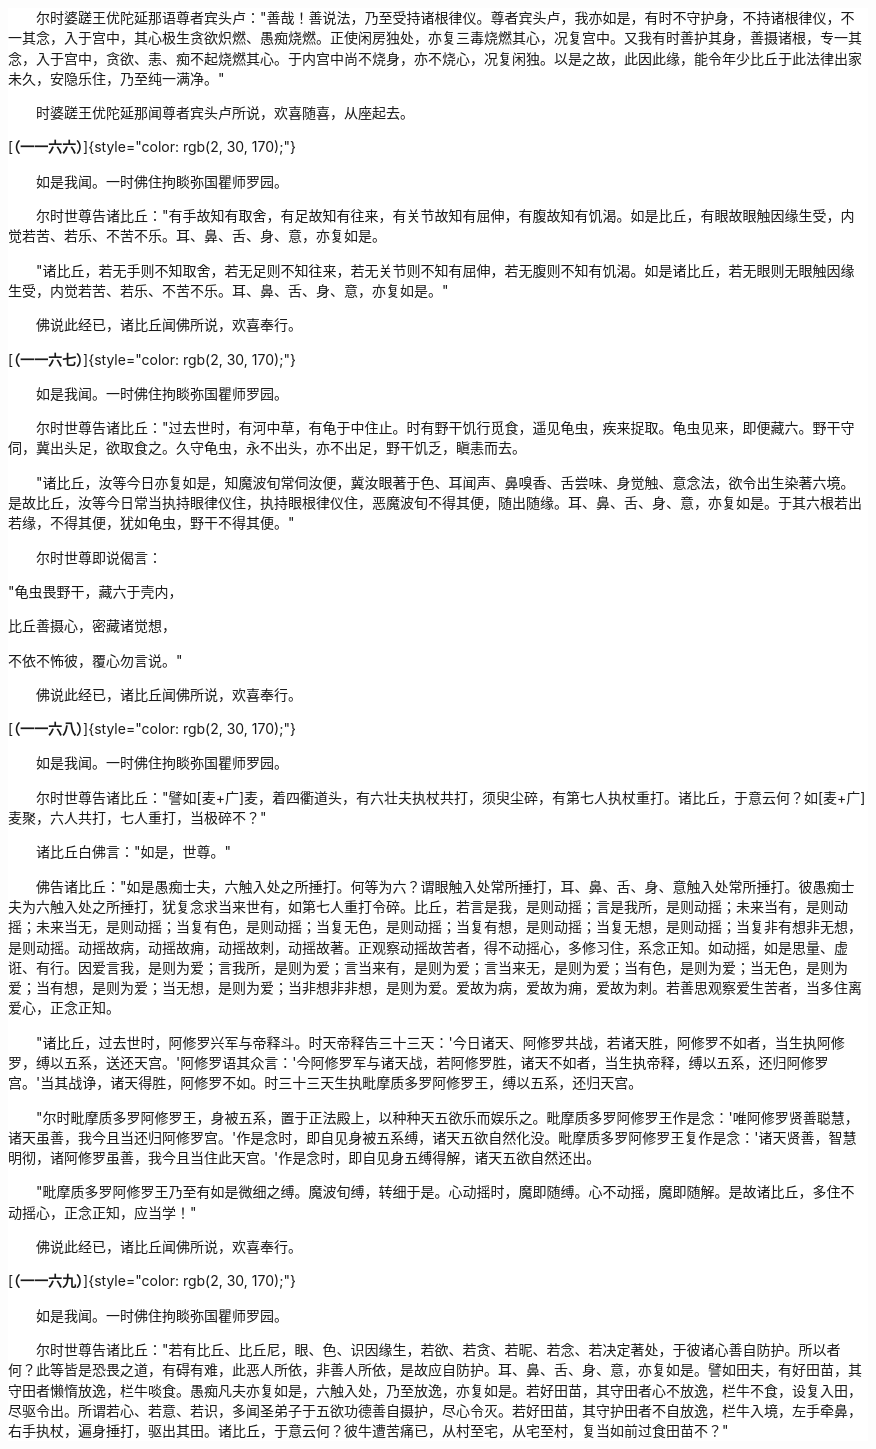 　　尔时婆蹉王优陀延那语尊者宾头卢："善哉！善说法，乃至受持诸根律仪。尊者宾头卢，我亦如是，有时不守护身，不持诸根律仪，不一其念，入于宫中，其心极生贪欲炽燃、愚痴烧燃。正使闲房独处，亦复三毒烧燃其心，况复宫中。又我有时善护其身，善摄诸根，专一其念，入于宫中，贪欲、恚、痴不起烧燃其心。于内宫中尚不烧身，亦不烧心，况复闲独。以是之故，此因此缘，能令年少比丘于此法律出家未久，安隐乐住，乃至纯一满净。"

　　时婆蹉王优陀延那闻尊者宾头卢所说，欢喜随喜，从座起去。

[**（一一六六）**]{style="color: rgb(2, 30, 170);"}

　　如是我闻。一时佛住拘睒弥国瞿师罗园。

　　尔时世尊告诸比丘："有手故知有取舍，有足故知有往来，有关节故知有屈伸，有腹故知有饥渴。如是比丘，有眼故眼触因缘生受，内觉若苦、若乐、不苦不乐。耳、鼻、舌、身、意，亦复如是。

　　"诸比丘，若无手则不知取舍，若无足则不知往来，若无关节则不知有屈伸，若无腹则不知有饥渴。如是诸比丘，若无眼则无眼触因缘生受，内觉若苦、若乐、不苦不乐。耳、鼻、舌、身、意，亦复如是。"

　　佛说此经已，诸比丘闻佛所说，欢喜奉行。

[**（一一六七）**]{style="color: rgb(2, 30, 170);"}

　　如是我闻。一时佛住拘睒弥国瞿师罗园。

　　尔时世尊告诸比丘："过去世时，有河中草，有龟于中住止。时有野干饥行觅食，遥见龟虫，疾来捉取。龟虫见来，即便藏六。野干守伺，冀出头足，欲取食之。久守龟虫，永不出头，亦不出足，野干饥乏，瞋恚而去。

　　"诸比丘，汝等今日亦复如是，知魔波旬常伺汝便，冀汝眼著于色、耳闻声、鼻嗅香、舌尝味、身觉触、意念法，欲令出生染著六境。是故比丘，汝等今日常当执持眼律仪住，执持眼根律仪住，恶魔波旬不得其便，随出随缘。耳、鼻、舌、身、意，亦复如是。于其六根若出若缘，不得其便，犹如龟虫，野干不得其便。"

　　尔时世尊即说偈言：

"龟虫畏野干，藏六于壳内，

比丘善摄心，密藏诸觉想，

不依不怖彼，覆心勿言说。"

　　佛说此经已，诸比丘闻佛所说，欢喜奉行。

[**（一一六八）**]{style="color: rgb(2, 30, 170);"}

　　如是我闻。一时佛住拘睒弥国瞿师罗园。

　　尔时世尊告诸比丘："譬如\[麦+广\]麦，着四衢道头，有六壮夫执杖共打，须臾尘碎，有第七人执杖重打。诸比丘，于意云何？如\[麦+广\]麦聚，六人共打，七人重打，当极碎不？"

　　诸比丘白佛言："如是，世尊。"

　　佛告诸比丘："如是愚痴士夫，六触入处之所捶打。何等为六？谓眼触入处常所捶打，耳、鼻、舌、身、意触入处常所捶打。彼愚痴士夫为六触入处之所捶打，犹复念求当来世有，如第七人重打令碎。比丘，若言是我，是则动摇；言是我所，是则动摇；未来当有，是则动摇；未来当无，是则动摇；当复有色，是则动摇；当复无色，是则动摇；当复有想，是则动摇；当复无想，是则动摇；当复非有想非无想，是则动摇。动摇故病，动摇故痈，动摇故刺，动摇故著。正观察动摇故苦者，得不动摇心，多修习住，系念正知。如动摇，如是思量、虚诳、有行。因爱言我，是则为爱；言我所，是则为爱；言当来有，是则为爱；言当来无，是则为爱；当有色，是则为爱；当无色，是则为爱；当有想，是则为爱；当无想，是则为爱；当非想非非想，是则为爱。爱故为病，爱故为痈，爱故为刺。若善思观察爱生苦者，当多住离爱心，正念正知。

　　"诸比丘，过去世时，阿修罗兴军与帝释斗。时天帝释告三十三天：'今日诸天、阿修罗共战，若诸天胜，阿修罗不如者，当生执阿修罗，缚以五系，送还天宫。'阿修罗语其众言：'今阿修罗军与诸天战，若阿修罗胜，诸天不如者，当生执帝释，缚以五系，还归阿修罗宫。'当其战诤，诸天得胜，阿修罗不如。时三十三天生执毗摩质多罗阿修罗王，缚以五系，还归天宫。

　　"尔时毗摩质多罗阿修罗王，身被五系，置于正法殿上，以种种天五欲乐而娱乐之。毗摩质多罗阿修罗王作是念：'唯阿修罗贤善聪慧，诸天虽善，我今且当还归阿修罗宫。'作是念时，即自见身被五系缚，诸天五欲自然化没。毗摩质多罗阿修罗王复作是念：'诸天贤善，智慧明彻，诸阿修罗虽善，我今且当住此天宫。'作是念时，即自见身五缚得解，诸天五欲自然还出。

　　"毗摩质多罗阿修罗王乃至有如是微细之缚。魔波旬缚，转细于是。心动摇时，魔即随缚。心不动摇，魔即随解。是故诸比丘，多住不动摇心，正念正知，应当学！"

　　佛说此经已，诸比丘闻佛所说，欢喜奉行。

[**（一一六九）**]{style="color: rgb(2, 30, 170);"}

　　如是我闻。一时佛住拘睒弥国瞿师罗园。

　　尔时世尊告诸比丘："若有比丘、比丘尼，眼、色、识因缘生，若欲、若贪、若昵、若念、若决定著处，于彼诸心善自防护。所以者何？此等皆是恐畏之道，有碍有难，此恶人所依，非善人所依，是故应自防护。耳、鼻、舌、身、意，亦复如是。譬如田夫，有好田苗，其守田者懒惰放逸，栏牛啖食。愚痴凡夫亦复如是，六触入处，乃至放逸，亦复如是。若好田苗，其守田者心不放逸，栏牛不食，设复入田，尽驱令出。所谓若心、若意、若识，多闻圣弟子于五欲功德善自摄护，尽心令灭。若好田苗，其守护田者不自放逸，栏牛入境，左手牵鼻，右手执杖，遍身捶打，驱出其田。诸比丘，于意云何？彼牛遭苦痛已，从村至宅，从宅至村，复当如前过食田苗不？"
